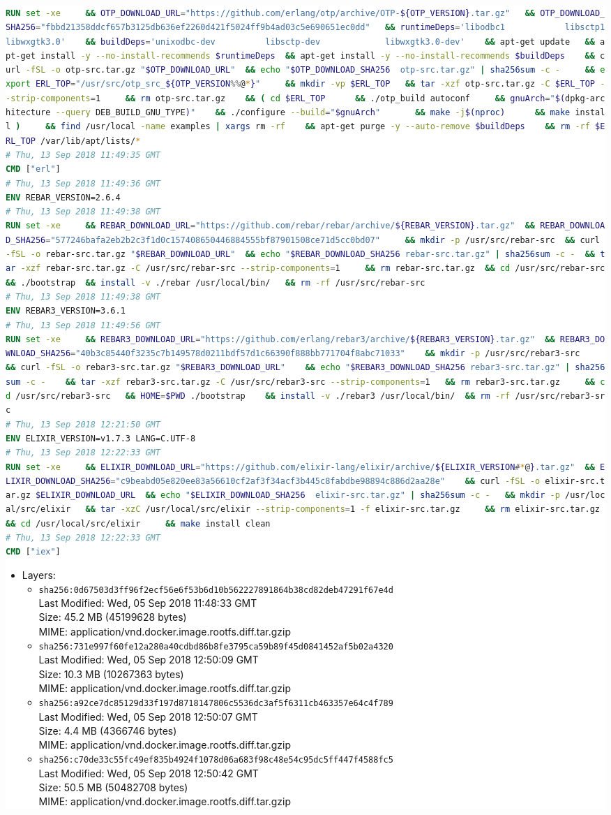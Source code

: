 ```dockerfile
RUN set -xe 	&& OTP_DOWNLOAD_URL="https://github.com/erlang/otp/archive/OTP-${OTP_VERSION}.tar.gz" 	&& OTP_DOWNLOAD_SHA256="fbbd21358ddcf657b3125db636ef2260d421f5024ff9b4ad03c5e690651ec0dd" 	&& runtimeDeps='libodbc1 			libsctp1 			libwxgtk3.0' 	&& buildDeps='unixodbc-dev 			libsctp-dev 			libwxgtk3.0-dev' 	&& apt-get update 	&& apt-get install -y --no-install-recommends $runtimeDeps 	&& apt-get install -y --no-install-recommends $buildDeps 	&& curl -fSL -o otp-src.tar.gz "$OTP_DOWNLOAD_URL" 	&& echo "$OTP_DOWNLOAD_SHA256  otp-src.tar.gz" | sha256sum -c - 	&& export ERL_TOP="/usr/src/otp_src_${OTP_VERSION%%@*}" 	&& mkdir -vp $ERL_TOP 	&& tar -xzf otp-src.tar.gz -C $ERL_TOP --strip-components=1 	&& rm otp-src.tar.gz 	&& ( cd $ERL_TOP 	  && ./otp_build autoconf 	  && gnuArch="$(dpkg-architecture --query DEB_BUILD_GNU_TYPE)" 	  && ./configure --build="$gnuArch" 	  && make -j$(nproc) 	  && make install ) 	&& find /usr/local -name examples | xargs rm -rf 	&& apt-get purge -y --auto-remove $buildDeps 	&& rm -rf $ERL_TOP /var/lib/apt/lists/*
# Thu, 13 Sep 2018 11:49:35 GMT
CMD ["erl"]
# Thu, 13 Sep 2018 11:49:36 GMT
ENV REBAR_VERSION=2.6.4
# Thu, 13 Sep 2018 11:49:38 GMT
RUN set -xe 	&& REBAR_DOWNLOAD_URL="https://github.com/rebar/rebar/archive/${REBAR_VERSION}.tar.gz" 	&& REBAR_DOWNLOAD_SHA256="577246bafa2eb2b2c3f1d0c157408650446884555bf87901508ce71d5cc0bd07" 	&& mkdir -p /usr/src/rebar-src 	&& curl -fSL -o rebar-src.tar.gz "$REBAR_DOWNLOAD_URL" 	&& echo "$REBAR_DOWNLOAD_SHA256 rebar-src.tar.gz" | sha256sum -c - 	&& tar -xzf rebar-src.tar.gz -C /usr/src/rebar-src --strip-components=1 	&& rm rebar-src.tar.gz 	&& cd /usr/src/rebar-src 	&& ./bootstrap 	&& install -v ./rebar /usr/local/bin/ 	&& rm -rf /usr/src/rebar-src
# Thu, 13 Sep 2018 11:49:38 GMT
ENV REBAR3_VERSION=3.6.1
# Thu, 13 Sep 2018 11:49:56 GMT
RUN set -xe 	&& REBAR3_DOWNLOAD_URL="https://github.com/erlang/rebar3/archive/${REBAR3_VERSION}.tar.gz" 	&& REBAR3_DOWNLOAD_SHA256="40b3c85440f3235c7b149578d0211bdf57d1c66390f888bb771704f8abc71033" 	&& mkdir -p /usr/src/rebar3-src 	&& curl -fSL -o rebar3-src.tar.gz "$REBAR3_DOWNLOAD_URL" 	&& echo "$REBAR3_DOWNLOAD_SHA256 rebar3-src.tar.gz" | sha256sum -c - 	&& tar -xzf rebar3-src.tar.gz -C /usr/src/rebar3-src --strip-components=1 	&& rm rebar3-src.tar.gz 	&& cd /usr/src/rebar3-src 	&& HOME=$PWD ./bootstrap 	&& install -v ./rebar3 /usr/local/bin/ 	&& rm -rf /usr/src/rebar3-src
# Thu, 13 Sep 2018 12:21:50 GMT
ENV ELIXIR_VERSION=v1.7.3 LANG=C.UTF-8
# Thu, 13 Sep 2018 12:22:33 GMT
RUN set -xe 	&& ELIXIR_DOWNLOAD_URL="https://github.com/elixir-lang/elixir/archive/${ELIXIR_VERSION#*@}.tar.gz" 	&& ELIXIR_DOWNLOAD_SHA256="c9beabd05e820ee83a56610cf2af3f34acf3b445c8fabdbe98894c886d2aa28e" 	&& curl -fSL -o elixir-src.tar.gz $ELIXIR_DOWNLOAD_URL 	&& echo "$ELIXIR_DOWNLOAD_SHA256  elixir-src.tar.gz" | sha256sum -c - 	&& mkdir -p /usr/local/src/elixir 	&& tar -xzC /usr/local/src/elixir --strip-components=1 -f elixir-src.tar.gz 	&& rm elixir-src.tar.gz 	&& cd /usr/local/src/elixir 	&& make install clean
# Thu, 13 Sep 2018 12:22:33 GMT
CMD ["iex"]
```

-	Layers:
	-	`sha256:0d67503d3ff96f2ecf56e6f53b6d10b562227891864b38cd82deb47291f67e4d`  
		Last Modified: Wed, 05 Sep 2018 11:48:33 GMT  
		Size: 45.2 MB (45199628 bytes)  
		MIME: application/vnd.docker.image.rootfs.diff.tar.gzip
	-	`sha256:731e997f60fe12a280a40cdbd86b8fe3795ca59b89f45d0841452af5b02a4320`  
		Last Modified: Wed, 05 Sep 2018 12:50:09 GMT  
		Size: 10.3 MB (10267363 bytes)  
		MIME: application/vnd.docker.image.rootfs.diff.tar.gzip
	-	`sha256:a92ce7dc85129d33f197d8718147806c5536dc3af5f6311cb463357e64c4f789`  
		Last Modified: Wed, 05 Sep 2018 12:50:07 GMT  
		Size: 4.4 MB (4366746 bytes)  
		MIME: application/vnd.docker.image.rootfs.diff.tar.gzip
	-	`sha256:c70de33c55fc49ef835b4924f1078d06a683f98c48e54c95dc5ff447f4588fc5`  
		Last Modified: Wed, 05 Sep 2018 12:50:42 GMT  
		Size: 50.5 MB (50482708 bytes)  
		MIME: application/vnd.docker.image.rootfs.diff.tar.gzip